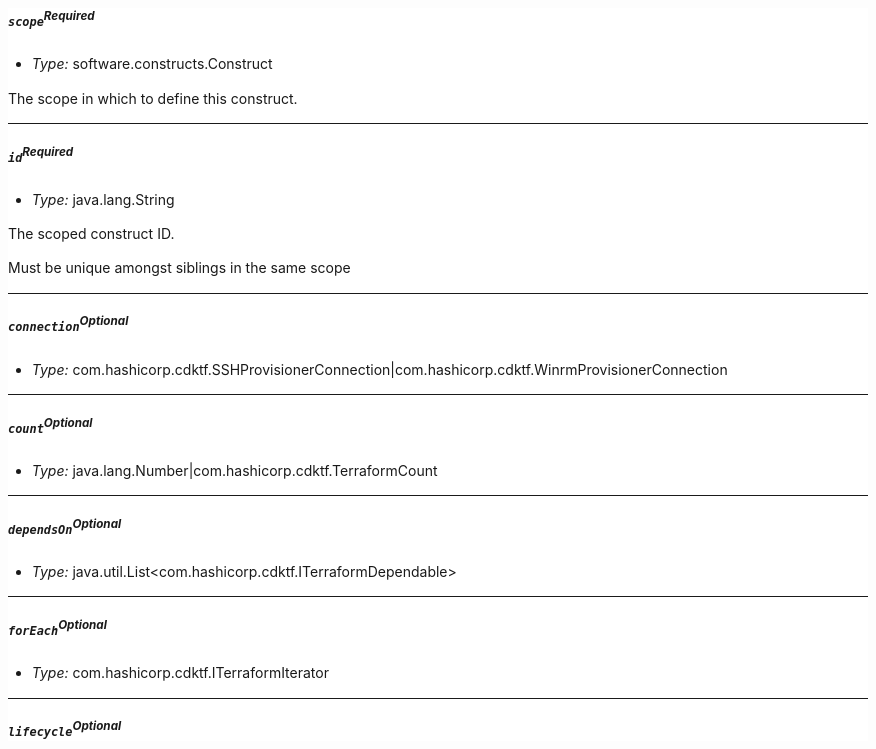 
##### `scope`<sup>Required</sup> <a name="scope" id="@cdktf/provider-vsphere.guestOsCustomization.GuestOsCustomization.Initializer.parameter.scope"></a>

- *Type:* software.constructs.Construct

The scope in which to define this construct.

---

##### `id`<sup>Required</sup> <a name="id" id="@cdktf/provider-vsphere.guestOsCustomization.GuestOsCustomization.Initializer.parameter.id"></a>

- *Type:* java.lang.String

The scoped construct ID.

Must be unique amongst siblings in the same scope

---

##### `connection`<sup>Optional</sup> <a name="connection" id="@cdktf/provider-vsphere.guestOsCustomization.GuestOsCustomization.Initializer.parameter.connection"></a>

- *Type:* com.hashicorp.cdktf.SSHProvisionerConnection|com.hashicorp.cdktf.WinrmProvisionerConnection

---

##### `count`<sup>Optional</sup> <a name="count" id="@cdktf/provider-vsphere.guestOsCustomization.GuestOsCustomization.Initializer.parameter.count"></a>

- *Type:* java.lang.Number|com.hashicorp.cdktf.TerraformCount

---

##### `dependsOn`<sup>Optional</sup> <a name="dependsOn" id="@cdktf/provider-vsphere.guestOsCustomization.GuestOsCustomization.Initializer.parameter.dependsOn"></a>

- *Type:* java.util.List<com.hashicorp.cdktf.ITerraformDependable>

---

##### `forEach`<sup>Optional</sup> <a name="forEach" id="@cdktf/provider-vsphere.guestOsCustomization.GuestOsCustomization.Initializer.parameter.forEach"></a>

- *Type:* com.hashicorp.cdktf.ITerraformIterator

---

##### `lifecycle`<sup>Optional</sup> <a name="lifecycle" id="@cdktf/provider-vsphere.guestOsCustomization.GuestOsCustomization.Initializer.parameter.lifecycle"></a>
